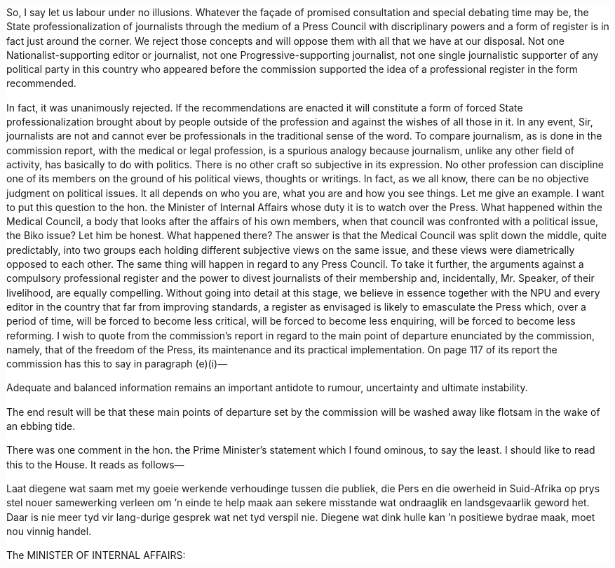 <p>So, I say let us labour under no illusions. Whatever the faҫade of promised consultation and special debating time may be, the State professionalization of journalists through the medium of a Press Council with discriplinary powers and a form of register is in fact just around the corner. We reject those concepts and will oppose them with all that we have at our disposal. Not one Nationalist-supporting editor or journalist, not one Progressive-supporting journalist, not one single journalistic supporter of any political party in this country who appeared before the commission supported the idea of a professional register in the form recommended.</p>

<p>In fact, it was unanimously rejected. If the recommendations are enacted it will constitute a form of forced State professionalization brought about by people outside of the profession and against the wishes of all those in it. In any event, Sir, journalists are not and cannot ever be professionals in the traditional sense of the word. To compare journalism, as is done in the commission report, with the medical or legal profession, is a spurious analogy because journalism, unlike any other field of activity, has basically to do with politics. There is no other craft so subjective in its expression. No other profession can discipline one of its members on the ground of his political views, thoughts or writings. In fact, as we all know, there can be no objective judgment on political issues. It all depends on who you are, what you are and how you see things. Let me give an example. I want to put this question to the hon. the Minister of Internal Affairs whose duty it is to watch over the Press. What happened within the Medical Council, a body that looks after the affairs of his own members, when that council was confronted with a political issue, the Biko issue? Let him be honest. What happened there? The answer is that the Medical Council was split down the middle, quite predictably, into two groups each holding different subjective <span class="col_237-238" refersTo="page_0143"/>views on the same issue, and these views were diametrically opposed to each other. The same thing will happen in regard to any Press Council. To take it further, the arguments against a compulsory professional register and the power to divest journalists of their membership and, incidentally, Mr. Speaker, of their livelihood, are equally compelling. Without going into detail at this stage, we believe in essence together with the NPU and every editor in the country that far from improving standards, a register as envisaged is likely to emasculate the Press which, over a period of time, will be forced to become less critical, will be forced to become less enquiring, will be forced to become less reforming. I wish to quote from the commission&#x2019;s report in regard to the main point of departure enunciated by the commission, namely, that of the freedom of the Press, its maintenance and its practical implementation. On page 117 of its report the commission has this to say in paragraph (e)(i)&#x2014;</p>

<block name="quote">Adequate and balanced information remains an important antidote to rumour, uncertainty and ultimate instability.</block>

<p>The end result will be that these main points of departure set by the commission will be washed away like flotsam in the wake of an ebbing tide.</p>

<p>There was one comment in the hon. the Prime Minister&#x2019;s statement which I found ominous, to say the least. I should like to read this to the House. It reads as follows&#x2014;</p>

<block name="quote">Laat diegene wat saam met my goeie werkende verhoudinge tussen die publiek, die Pers en die owerheid in Suid-Afrika op prys stel nouer samewerking verleen om &#x2019;n einde te help maak aan sekere misstande wat ondraaglik en landsgevaarlik geword het. Daar is nie meer tyd vir lang-durige gesprek wat net tyd verspil nie. Diegene wat dink hulle kan &#x2019;n positiewe bydrae maak, moet nou vinnig handel.</block>

</speech>

<speech by="#minister_of_internal_affairs">

<from>The <person refersTo="hansard_za">MINISTER OF INTERNAL AFFAIRS</person>:</from>
